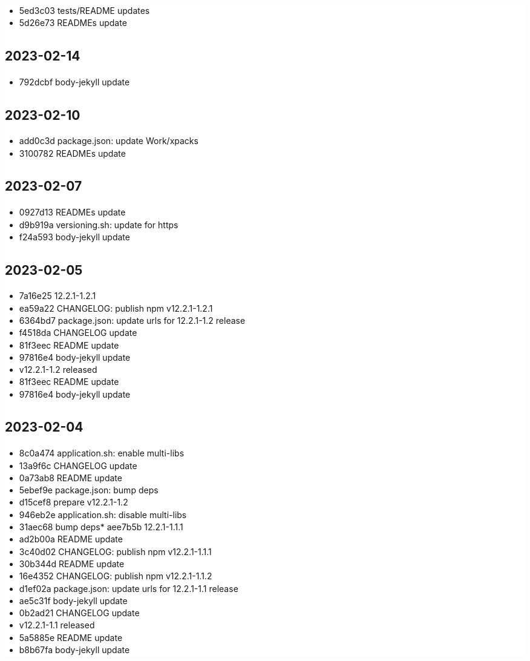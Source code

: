 * 5ed3c03 tests/README updates
* 5d26e73 READMEs update

## 2023-02-14

* 792dcbf body-jekyll update

## 2023-02-10

* add0c3d package.json: update Work/xpacks
* 3100782 READMEs update

## 2023-02-07

* 0927d13 READMEs update
* d9b919a versioning.sh: update for https
* f24a593 body-jekyll update

## 2023-02-05

* 7a16e25 12.2.1-1.2.1
* ea59a22 CHANGELOG: publish npm v12.2.1-1.2.1
* 6364bd7 package.json: update urls for 12.2.1-1.2 release
* f4518da CHANGELOG update
* 81f3eec README update
* 97816e4 body-jekyll update
* v12.2.1-1.2 released
* 81f3eec README update
* 97816e4 body-jekyll update

## 2023-02-04

* 8c0a474 application.sh: enable multi-libs
* 13a9f6c CHANGELOG update
* 0a73ab8 README update
* 5ebef9e package.json: bump deps
* d15cef8 prepare v12.2.1-1.2
* 946eb2e application.sh: disable multi-libs
* 31aec68 bump deps* aee7b5b 12.2.1-1.1.1
* ad2b00a README update
* 3c40d02 CHANGELOG: publish npm v12.2.1-1.1.1
* 30b344d README update
* 16e4352 CHANGELOG: publish npm v12.2.1-1.1.2
* d1ef02a package.json: update urls for 12.2.1-1.1 release
* ae5c31f body-jekyll update
* 0b2ad21 CHANGELOG update
* v12.2.1-1.1 released
* 5a5885e README update
* b8b67fa body-jekyll update
